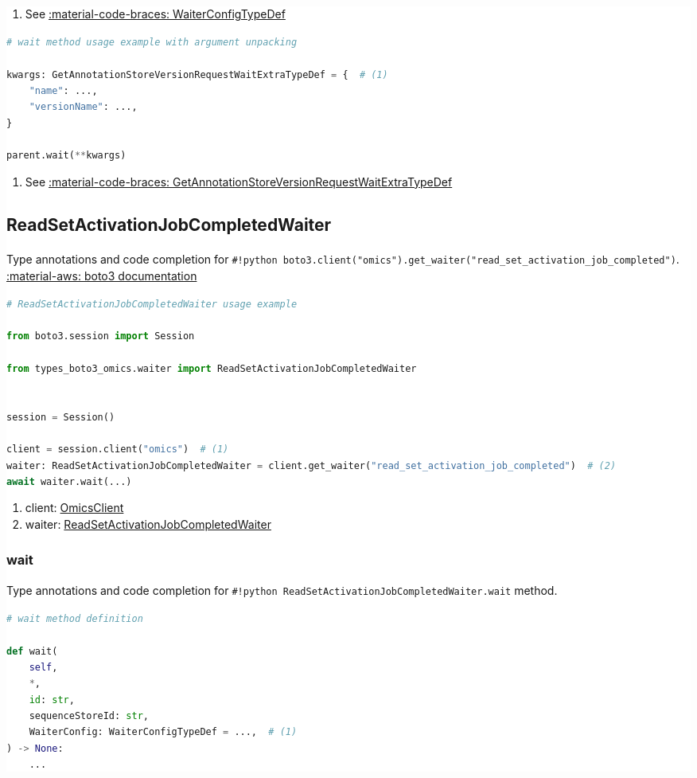 1. See [:material-code-braces: WaiterConfigTypeDef](./type_defs.md#waiterconfigtypedef)


```python
# wait method usage example with argument unpacking

kwargs: GetAnnotationStoreVersionRequestWaitExtraTypeDef = {  # (1)
    "name": ...,
    "versionName": ...,
}

parent.wait(**kwargs)
```

1. See [:material-code-braces: GetAnnotationStoreVersionRequestWaitExtraTypeDef](./type_defs.md#getannotationstoreversionrequestwaitextratypedef)
## ReadSetActivationJobCompletedWaiter

Type annotations and code completion for `#!python boto3.client("omics").get_waiter("read_set_activation_job_completed")`.
[:material-aws: boto3 documentation](https://boto3.amazonaws.com/v1/documentation/api/latest/reference/services/omics/waiter/ReadSetActivationJobCompleted.html#Omics.Waiter.ReadSetActivationJobCompleted)

```python
# ReadSetActivationJobCompletedWaiter usage example

from boto3.session import Session

from types_boto3_omics.waiter import ReadSetActivationJobCompletedWaiter


session = Session()

client = session.client("omics")  # (1)
waiter: ReadSetActivationJobCompletedWaiter = client.get_waiter("read_set_activation_job_completed")  # (2)
await waiter.wait(...)
```

1. client: [OmicsClient](./client.md)
2. waiter: [ReadSetActivationJobCompletedWaiter](./waiters.md#readsetactivationjobcompletedwaiter)


### wait

Type annotations and code completion for `#!python ReadSetActivationJobCompletedWaiter.wait` method.

```python
# wait method definition

def wait(
    self,
    *,
    id: str,
    sequenceStoreId: str,
    WaiterConfig: WaiterConfigTypeDef = ...,  # (1)
) -> None:
    ...
```
